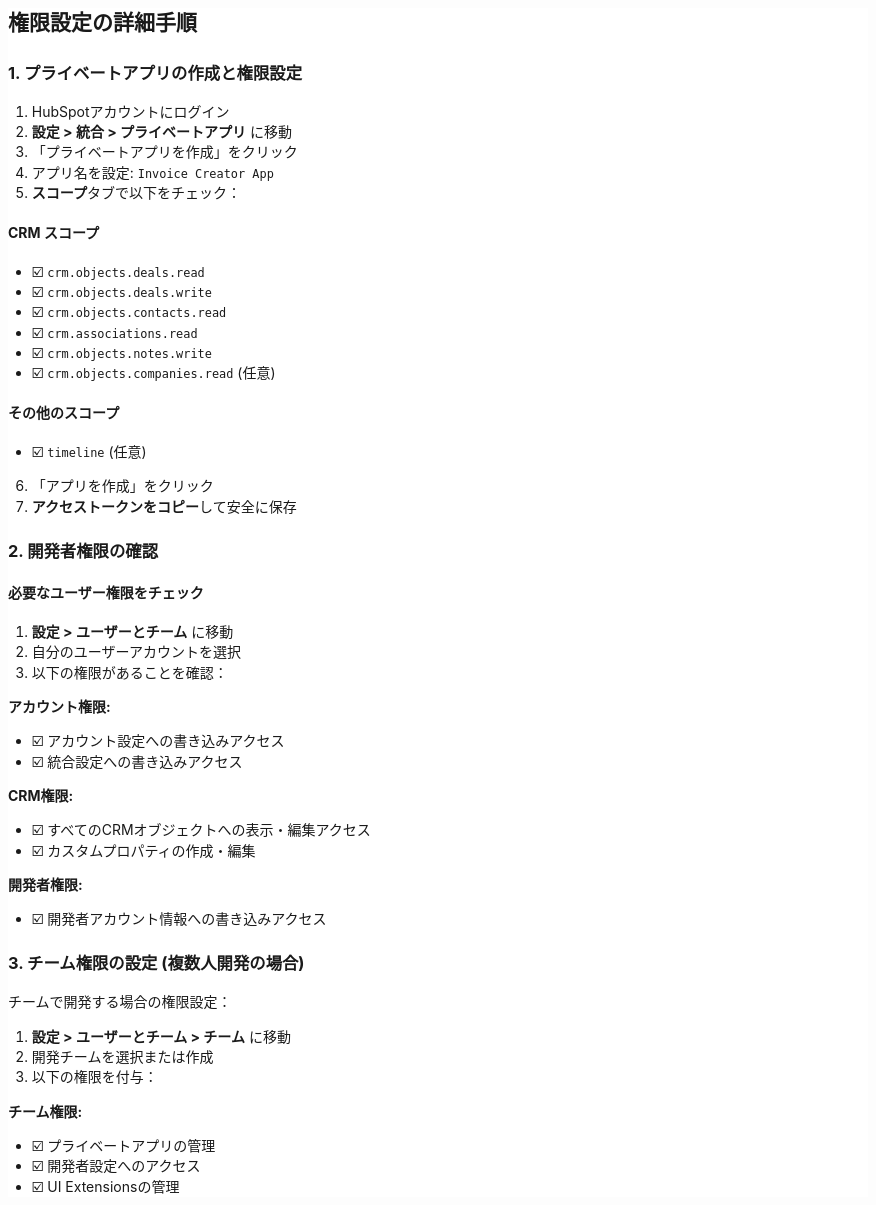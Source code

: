 ## 権限設定の詳細手順

### 1. プライベートアプリの作成と権限設定

1. HubSpotアカウントにログイン
2. **設定 > 統合 > プライベートアプリ** に移動
3. 「プライベートアプリを作成」をクリック
4. アプリ名を設定: `Invoice Creator App`
5. **スコープ**タブで以下をチェック：

#### CRM スコープ
- ☑️ `crm.objects.deals.read`
- ☑️ `crm.objects.deals.write`  
- ☑️ `crm.objects.contacts.read`
- ☑️ `crm.associations.read`
- ☑️ `crm.objects.notes.write`
- ☑️ `crm.objects.companies.read` (任意)

#### その他のスコープ
- ☑️ `timeline` (任意)

6. 「アプリを作成」をクリック
7. **アクセストークンをコピー**して安全に保存

### 2. 開発者権限の確認

#### 必要なユーザー権限をチェック
1. **設定 > ユーザーとチーム** に移動
2. 自分のユーザーアカウントを選択
3. 以下の権限があることを確認：

**アカウント権限:**
- ☑️ アカウント設定への書き込みアクセス
- ☑️ 統合設定への書き込みアクセス

**CRM権限:**
- ☑️ すべてのCRMオブジェクトへの表示・編集アクセス
- ☑️ カスタムプロパティの作成・編集

**開発者権限:**
- ☑️ 開発者アカウント情報への書き込みアクセス

### 3. チーム権限の設定 (複数人開発の場合)

チームで開発する場合の権限設定：

1. **設定 > ユーザーとチーム > チーム** に移動
2. 開発チームを選択または作成
3. 以下の権限を付与：

**チーム権限:**
- ☑️ プライベートアプリの管理
- ☑️ 開発者設定へのアクセス
- ☑️ UI Extensionsの管理
